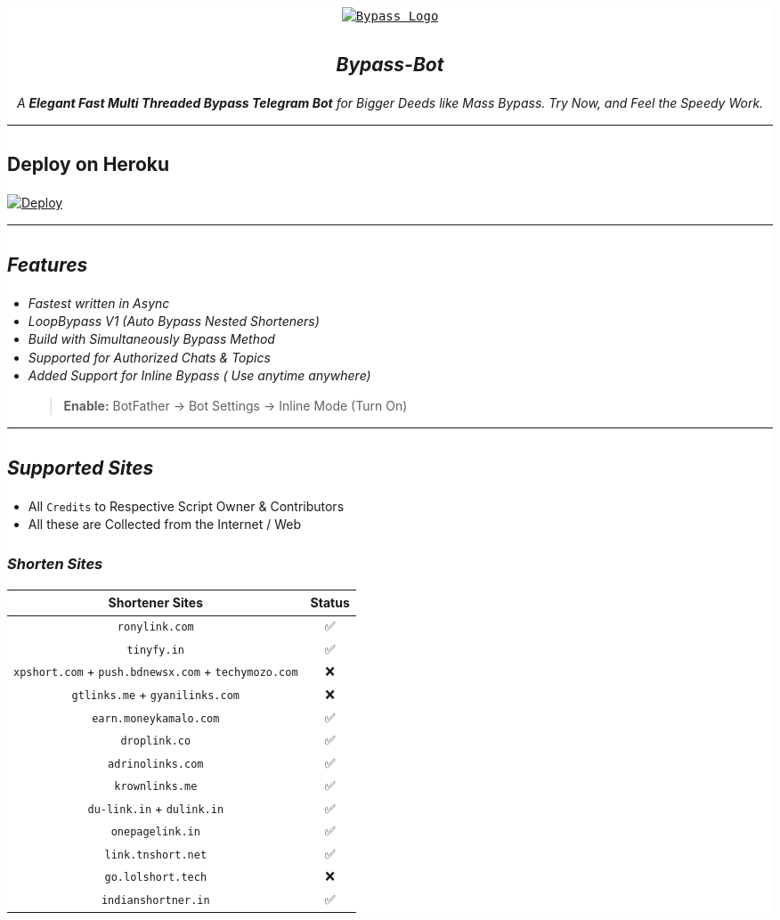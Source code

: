 <div align="center">
    <a href="https://github.com/Tamilupdates">
        <kbd>
            <img width="250" src="https://graph.org/file/80f677693ae80cbd8707e.jpg" alt="Bypass Logo">
        </kbd>
    </a>

## ***Bypass-Bot***

<i>A **Elegant Fast Multi Threaded Bypass Telegram Bot** for Bigger Deeds like Mass Bypass. Try Now, and Feel the Speedy Work.</i>

</div>

---

## Deploy on Heroku

[![Deploy](https://www.herokucdn.com/deploy/button.svg)](https://dashboard.heroku.com/new?template=https://github.com/Tamilupdates/FZBypassBot)

---

## ***Features***
- _Fastest written in Async_
- _LoopBypass V1 (Auto Bypass Nested Shorteners)_
- _Build with Simultaneously Bypass Method_
- _Supported for Authorized Chats & Topics_
- _Added Support for Inline Bypass ( Use anytime anywhere)_
  > **Enable:** BotFather -> Bot Settings -> Inline Mode (Turn On)

---

## ***Supported Sites***
- All `Credits` to Respective Script Owner & Contributors
- All these are Collected from the Internet / Web

### ***Shorten Sites***
| __Shortener Sites__ | __Status__ |
|:--------------------:|:----------:|
|`ronylink.com`|✅️|
|`tinyfy.in`|✅️|
|`xpshort.com` + `push.bdnewsx.com` + `techymozo.com`|❌|
|`gtlinks.me` + `gyanilinks.com`|❌️|
|`earn.moneykamalo.com`|✅️|
|`droplink.co`|✅️|
|`adrinolinks.com`|✅️|
|`krownlinks.me`|✅️|
|`du-link.in` + `dulink.in`|✅️|
|`onepagelink.in`|✅️|
|`link.tnshort.net`|✅️|
|`go.lolshort.tech`|❌️|
|`indianshortner.in`|✅️|